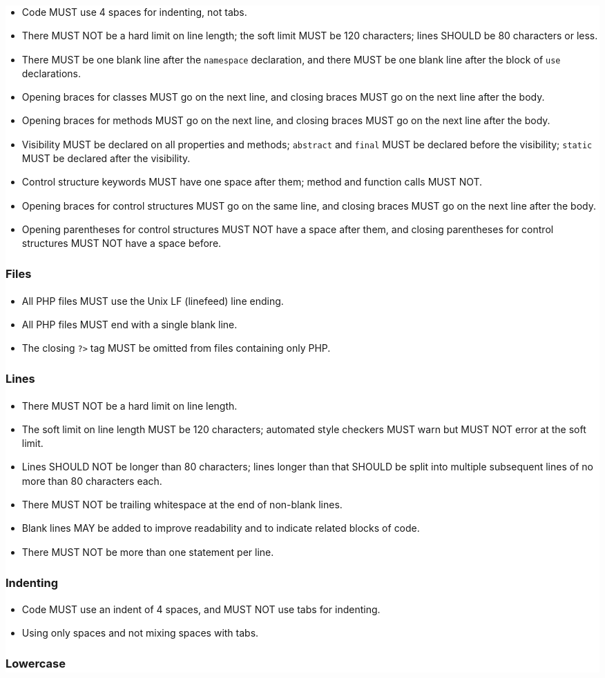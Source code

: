 * Code MUST use 4 spaces for indenting, not tabs.

* There MUST NOT be a hard limit on line length; the soft limit MUST be 120 characters; lines SHOULD be 80 characters or less.

* There MUST be one blank line after the `namespace` declaration, and there MUST be one blank line after the block of `use` declarations.

* Opening braces for classes MUST go on the next line, and closing braces MUST go on the next line after the body.

* Opening braces for methods MUST go on the next line, and closing braces MUST go on the next line after the body.

* Visibility MUST be declared on all properties and methods; `abstract` and `final` MUST be declared before the visibility; `static` MUST be declared after the visibility.

* Control structure keywords MUST have one space after them; method and function calls MUST NOT.

* Opening braces for control structures MUST go on the same line, and closing braces MUST go on the next line after the body.

* Opening parentheses for control structures MUST NOT have a space after them, and closing parentheses for control structures MUST NOT have a space before.


### Files

* All PHP files MUST use the Unix LF (linefeed) line ending.

* All PHP files MUST end with a single blank line.

* The closing `?>` tag MUST be omitted from files containing only PHP.


### Lines

* There MUST NOT be a hard limit on line length.

* The soft limit on line length MUST be 120 characters; automated style checkers MUST warn but MUST NOT error at the soft limit.

* Lines SHOULD NOT be longer than 80 characters; lines longer than that SHOULD be split into multiple subsequent lines of no more than 80 characters each.

* There MUST NOT be trailing whitespace at the end of non-blank lines.

* Blank lines MAY be added to improve readability and to indicate related blocks of code.

* There MUST NOT be more than one statement per line. 


### Indenting

* Code MUST use an indent of 4 spaces, and MUST NOT use tabs for indenting.

* Using only spaces and not mixing spaces with tabs.


### Lowercase
